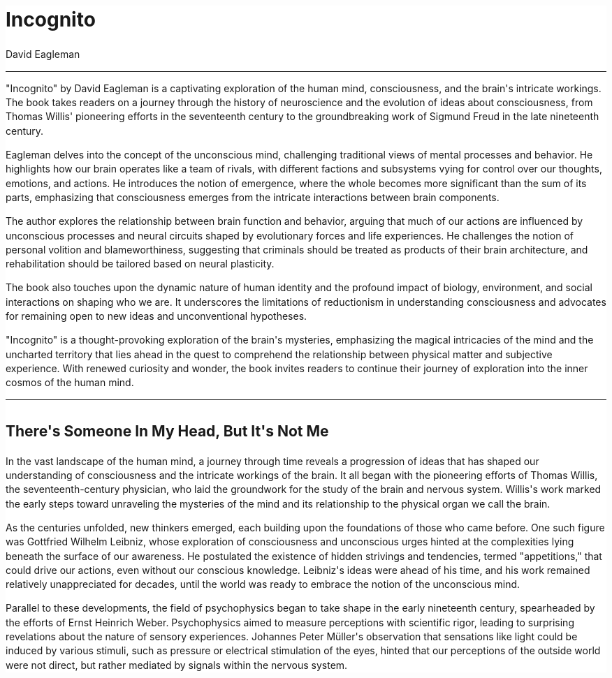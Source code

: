 # Incognito
David Eagleman


***

"Incognito" by David Eagleman is a captivating exploration of the human mind, consciousness, and the brain's intricate workings. The book takes readers on a journey through the history of neuroscience and the evolution of ideas about consciousness, from Thomas Willis' pioneering efforts in the seventeenth century to the groundbreaking work of Sigmund Freud in the late nineteenth century.

Eagleman delves into the concept of the unconscious mind, challenging traditional views of mental processes and behavior. He highlights how our brain operates like a team of rivals, with different factions and subsystems vying for control over our thoughts, emotions, and actions. He introduces the notion of emergence, where the whole becomes more significant than the sum of its parts, emphasizing that consciousness emerges from the intricate interactions between brain components.

The author explores the relationship between brain function and behavior, arguing that much of our actions are influenced by unconscious processes and neural circuits shaped by evolutionary forces and life experiences. He challenges the notion of personal volition and blameworthiness, suggesting that criminals should be treated as products of their brain architecture, and rehabilitation should be tailored based on neural plasticity.

The book also touches upon the dynamic nature of human identity and the profound impact of biology, environment, and social interactions on shaping who we are. It underscores the limitations of reductionism in understanding consciousness and advocates for remaining open to new ideas and unconventional hypotheses.

"Incognito" is a thought-provoking exploration of the brain's mysteries, emphasizing the magical intricacies of the mind and the uncharted territory that lies ahead in the quest to comprehend the relationship between physical matter and subjective experience. With renewed curiosity and wonder, the book invites readers to continue their journey of exploration into the inner cosmos of the human mind.

***
 
## There's Someone In My Head, But It's Not Me
In the vast landscape of the human mind, a journey through time reveals a progression of ideas that has shaped our understanding of consciousness and the intricate workings of the brain. It all began with the pioneering efforts of Thomas Willis, the seventeenth-century physician, who laid the groundwork for the study of the brain and nervous system. Willis's work marked the early steps toward unraveling the mysteries of the mind and its relationship to the physical organ we call the brain.

As the centuries unfolded, new thinkers emerged, each building upon the foundations of those who came before. One such figure was Gottfried Wilhelm Leibniz, whose exploration of consciousness and unconscious urges hinted at the complexities lying beneath the surface of our awareness. He postulated the existence of hidden strivings and tendencies, termed "appetitions," that could drive our actions, even without our conscious knowledge. Leibniz's ideas were ahead of his time, and his work remained relatively unappreciated for decades, until the world was ready to embrace the notion of the unconscious mind.

Parallel to these developments, the field of psychophysics began to take shape in the early nineteenth century, spearheaded by the efforts of Ernst Heinrich Weber. Psychophysics aimed to measure perceptions with scientific rigor, leading to surprising revelations about the nature of sensory experiences. Johannes Peter Müller's observation that sensations like light could be induced by various stimuli, such as pressure or electrical stimulation of the eyes, hinted that our perceptions of the outside world were not direct, but rather mediated by signals within the nervous system.
